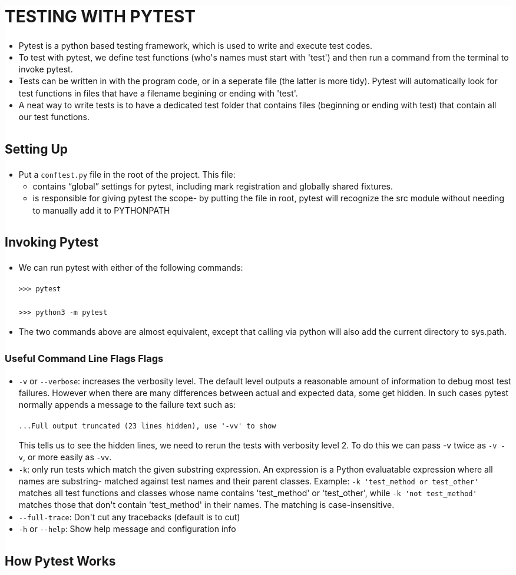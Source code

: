 # TESTING WITH PYTEST

- Pytest is a python based testing framework, which is used to write and execute test codes.
- To test with pytest, we define test functions (who's names must start with 'test') and then run a command from the terminal to invoke pytest.
- Tests can be written in with the program code, or in a seperate file (the latter is more tidy). Pytest will automatically look for test functions in files that have a filename begining or ending with 'test'.
- A neat way to write tests is to have a dedicated test folder that contains files (beginning or ending with test) that contain all our test functions.

## Setting Up

- Put a `conftest.py` file in the root of the project. This file:
  - contains “global” settings for pytest, including mark registration and globally shared fixtures.
  - is responsible for giving pytest the scope- by putting the file in root, pytest will recognize the src module without needing to manually add it to PYTHONPATH

## Invoking Pytest

- We can run pytest with either of the following commands:

  ```console
  >>> pytest

  >>> python3 -m pytest
  ```

- The two commands above are almost equivalent, except that calling via python will also add the current directory to sys.path.

### Useful Command Line Flags Flags

- `-v` or `--verbose`: increases the verbosity level. The default level outputs a reasonable amount of information to debug most test failures. However when there are many differences between actual and expected data, some get hidden. In such cases pytest normally appends a message to the failure text such as:
  ```console
  ...Full output truncated (23 lines hidden), use '-vv' to show
  ```
  This tells us to see the hidden lines, we need to rerun the tests with verbosity level 2. To do this we can pass -v twice as `-v -v`, or more easily as `-vv`.
- `-k`: only run tests which match the given substring expression. An expression is a Python evaluatable expression where all names are substring-
  matched against test names and their parent classes. Example: `-k 'test_method or test_other'` matches all test functions and classes whose name contains 'test_method' or 'test_other', while `-k 'not test_method'` matches those that don't contain 'test_method' in their names. The matching is case-insensitive.
- `--full-trace`: Don't cut any tracebacks (default is to cut)
- `-h` or `--help`: Show help message and configuration info

## How Pytest Works
